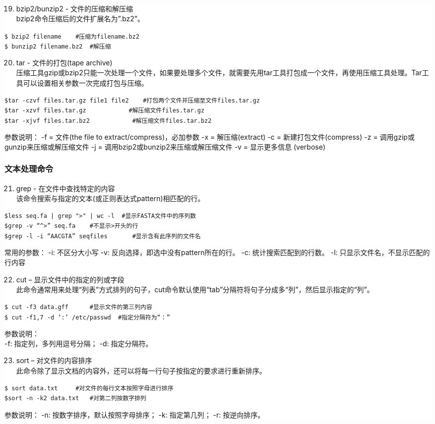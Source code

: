 19. bzip2/bunzip2  - 文件的压缩和解压缩  
bzip2命令压缩后的文件扩展名为”.bz2”。 
```
$ bzip2 filename 	#压缩为filename.bz2
$ bunzip2 filename.bz2	#解压缩
```

20. tar - 文件的打包(tape archive)  
压缩工具gzip或bzip2只能一次处理一个文件，如果要处理多个文件，就需要先用tar工具打包成一个文件，再使用压缩工具处理。Tar工具可以设置相关参数一次完成打包与压缩。
```
$tar -czvf files.tar.gz file1 file2    #打包两个文件并压缩至文件files.tar.gz
$tar -xzvf files.tar.gz            #解压缩文件files.tar.gz
$tar -xjvf files.tar.bz2            #解压缩文件files.tar.bz2
```
参数说明：
    -f = 文件(the file to extract/compress)，必加参数
    -x = 解压缩(extract)
    -c = 新建打包文件(compress)
    -z = 调用gzip或gunzip来压缩或解压缩文件
    -j = 调用bzip2或bunzip2来压缩或解压缩文件
    -v = 显示更多信息 (verbose)

### 文本处理命令
21. grep - 在文件中查找特定的内容    
该命令搜索与指定的文本(或正则表达式pattern)相匹配的行。
```
$less seq.fa | grep ">" | wc -l  #显示FASTA文件中的序列数
$grep -v “^>” seq.fa	#不显示>开头的行
$grep -l -i “AACGTA” seqfiles		#显示含有此序列的文件名
```
常用的参数：
     -i: 不区分大小写
     -v: 反向选择，即选中没有pattern所在的行。
     -c: 统计搜索匹配到的行数。
     -l: 只显示文件名，不显示匹配的行内容

22. cut – 显示文件中的指定的列或字段    
此命令通常用来处理“列表”方式排列的句子，cut命令默认使用“tab”分隔符将句子分成多“列”，然后显示指定的“列”。
```
$ cut -f3 data.gff		#显示文件的第三列内容
$ cut -f1,7 -d ‘:’ /etc/passwd 	#指定分隔符为“：”
```
参数说明：  
    -f: 指定列，多列用逗号分隔；
    -d: 指定分隔符。

23. sort – 对文件的内容排序  
此命令除了显示文档的内容外，还可以将每一行句子按指定的要求进行重新排序。
```
$ sort data.txt		#对文件的每行文本按照字母进行排序
$sort -n -k2 data.txt 	#对第二列按数字排列
```
参数说明：
    -n: 按数字排序，默认按照字母排序；
    -k: 指定第几列；
    -r: 按逆向排序。
